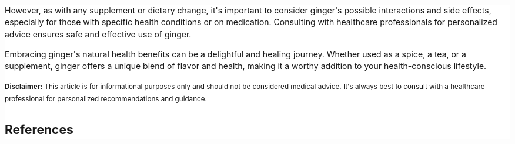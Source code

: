 However, as with any supplement or dietary change, it's important to consider ginger's possible interactions and side effects, especially for those with specific health conditions or on medication. Consulting with healthcare professionals for personalized advice ensures safe and effective use of ginger.

Embracing ginger's natural health benefits can be a delightful and healing journey. Whether used as a spice, a tea, or a supplement, ginger offers a unique blend of flavor and health, making it a worthy addition to your health-conscious lifestyle.

<small>**[Disclaimer](/disclaimer.html#health--beauty-articles):** This article is for informational purposes only and should not be considered medical advice. It's always best to consult with a healthcare professional for personalized recommendations and guidance.</small>

## References

[^1]: Efficacy of Ginger in Ameliorating Acute and Delayed Chemotherapy-Induced Nausea and Vomiting Among Patients With Lung Cancer Receiving Cisplatin-Based Regimens: A Randomized Controlled Trial. Published in 2016. Accessed from PubMed. [Link to the study](https://pubmed.ncbi.nlm.nih.gov/26318445/). This study highlights ginger's role in managing chemotherapy-induced nausea and vomiting, offering insights into its potential supportive use in cancer treatment.


[^2]: Ebrahimzadeh Attari, V., Ostadrahimi, A., Jafarabadi, M. A., Mehralizadeh, S., & Mahluji, S. (2016). Changes of serum adipocytokines and body weight following Zingiber officinale supplementation in obese women: a RCT. European Journal of Nutrition, 55(6), 2129-2136. [Link to the study](https://pubmed.ncbi.nlm.nih.gov/26318445/).

[^3]: Mansour, M. S., Ni, Y.-M., Roberts, A. L., Kelleman, M., Roychoudhury, A., & St-Onge, M.-P. (2012). Ginger consumption enhances the thermic effect of food and promotes feelings of satiety without affecting metabolic and hormonal parameters in overweight men: a pilot study. Metabolism, 61(10), 1347-1352. [Link to the study](https://pubmed.ncbi.nlm.nih.gov/22538118/).
